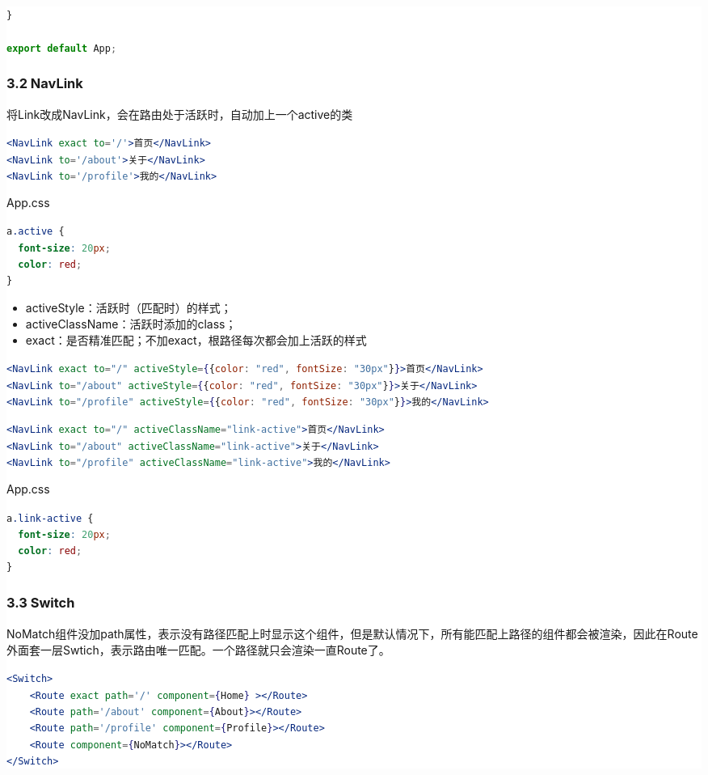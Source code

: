 ```jsx
}

export default App;
```

### 3.2 NavLink

将Link改成NavLink，会在路由处于活跃时，自动加上一个active的类

```jsx
<NavLink exact to='/'>首页</NavLink>
<NavLink to='/about'>关于</NavLink>
<NavLink to='/profile'>我的</NavLink>
```

App.css

```css
a.active {
  font-size: 20px;
  color: red;
}
```

* activeStyle：活跃时（匹配时）的样式； 
* activeClassName：活跃时添加的class； 
* exact：是否精准匹配；不加exact，根路径每次都会加上活跃的样式

```jsx
<NavLink exact to="/" activeStyle={{color: "red", fontSize: "30px"}}>首页</NavLink>
<NavLink to="/about" activeStyle={{color: "red", fontSize: "30px"}}>关于</NavLink>
<NavLink to="/profile" activeStyle={{color: "red", fontSize: "30px"}}>我的</NavLink>
```

```jsx
<NavLink exact to="/" activeClassName="link-active">首页</NavLink>
<NavLink to="/about" activeClassName="link-active">关于</NavLink>
<NavLink to="/profile" activeClassName="link-active">我的</NavLink>
```

App.css

```css
a.link-active {
  font-size: 20px;
  color: red;
}
```

### 3.3 Switch

NoMatch组件没加path属性，表示没有路径匹配上时显示这个组件，但是默认情况下，所有能匹配上路径的组件都会被渲染，因此在Route外面套一层Swtich，表示路由唯一匹配。一个路径就只会渲染一直Route了。

```jsx
<Switch>
    <Route exact path='/' component={Home} ></Route>
    <Route path='/about' component={About}></Route>
    <Route path='/profile' component={Profile}></Route>
    <Route component={NoMatch}></Route>
</Switch>
```
